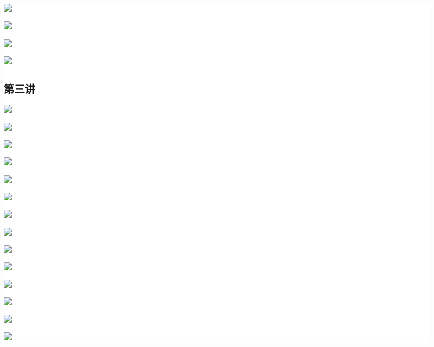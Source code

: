 
![](https://image.wxydejoy.top/ppt/P036.jpg)


![](https://image.wxydejoy.top/ppt/P037.jpg)


![](https://image.wxydejoy.top/ppt/P038.jpg)


![](https://image.wxydejoy.top/ppt/P039.jpg)

## 第三讲

![](https://image.wxydejoy.top/ppt/P040.jpg)


![](https://image.wxydejoy.top/ppt/P041.jpg)


![](https://image.wxydejoy.top/ppt/P042.jpg)


![](https://image.wxydejoy.top/ppt/P043.jpg)


![](https://image.wxydejoy.top/ppt/P044.jpg)


![](https://image.wxydejoy.top/ppt/P045.jpg)


![](https://image.wxydejoy.top/ppt/P046.jpg)


![](https://image.wxydejoy.top/ppt/P047.jpg)


![](https://image.wxydejoy.top/ppt/P048.jpg)


![](https://image.wxydejoy.top/ppt/P049.jpg)


![](https://image.wxydejoy.top/ppt/P050.jpg)


![](https://image.wxydejoy.top/ppt/P051.jpg)


![](https://image.wxydejoy.top/ppt/P052.jpg)


![](https://image.wxydejoy.top/ppt/P053.jpg)
